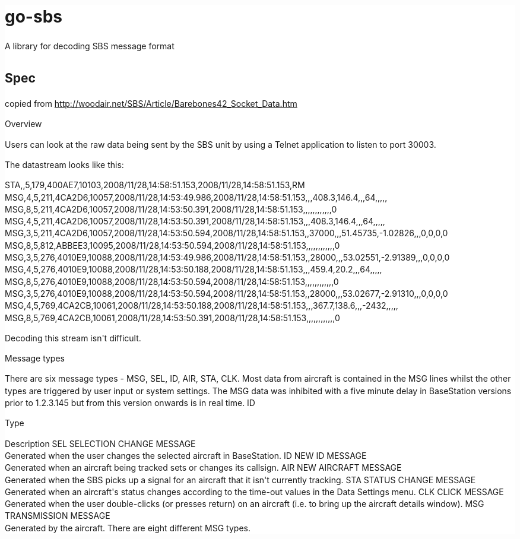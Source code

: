 # go-sbs

A library for decoding SBS message format

## Spec

copied from http://woodair.net/SBS/Article/Barebones42_Socket_Data.htm


Overview

Users can look at the raw data being sent by the SBS unit by using a Telnet application to listen to port 30003.

The datastream looks like this:

STA,,5,179,400AE7,10103,2008/11/28,14:58:51.153,2008/11/28,14:58:51.153,RM
MSG,4,5,211,4CA2D6,10057,2008/11/28,14:53:49.986,2008/11/28,14:58:51.153,,,408.3,146.4,,,64,,,,,
MSG,8,5,211,4CA2D6,10057,2008/11/28,14:53:50.391,2008/11/28,14:58:51.153,,,,,,,,,,,,0
MSG,4,5,211,4CA2D6,10057,2008/11/28,14:53:50.391,2008/11/28,14:58:51.153,,,408.3,146.4,,,64,,,,,
MSG,3,5,211,4CA2D6,10057,2008/11/28,14:53:50.594,2008/11/28,14:58:51.153,,37000,,,51.45735,-1.02826,,,0,0,0,0
MSG,8,5,812,ABBEE3,10095,2008/11/28,14:53:50.594,2008/11/28,14:58:51.153,,,,,,,,,,,,0
MSG,3,5,276,4010E9,10088,2008/11/28,14:53:49.986,2008/11/28,14:58:51.153,,28000,,,53.02551,-2.91389,,,0,0,0,0
MSG,4,5,276,4010E9,10088,2008/11/28,14:53:50.188,2008/11/28,14:58:51.153,,,459.4,20.2,,,64,,,,,
MSG,8,5,276,4010E9,10088,2008/11/28,14:53:50.594,2008/11/28,14:58:51.153,,,,,,,,,,,,0
MSG,3,5,276,4010E9,10088,2008/11/28,14:53:50.594,2008/11/28,14:58:51.153,,28000,,,53.02677,-2.91310,,,0,0,0,0
MSG,4,5,769,4CA2CB,10061,2008/11/28,14:53:50.188,2008/11/28,14:58:51.153,,,367.7,138.6,,,-2432,,,,,
MSG,8,5,769,4CA2CB,10061,2008/11/28,14:53:50.391,2008/11/28,14:58:51.153,,,,,,,,,,,,0

Decoding this stream isn't difficult.

Message types

There are six message types - MSG, SEL, ID, AIR, STA, CLK. Most data from aircraft is contained in the MSG lines whilst the other types are triggered by user input or system settings. The MSG data was inhibited with a five minute delay in BaseStation versions prior to 1.2.3.145 but from this version onwards is in real time.
ID
	
Type
	
Description
SEL
	 SELECTION CHANGE MESSAGE 	
 Generated when the user changes the selected aircraft in BaseStation.
ID
	 NEW ID MESSAGE 	
 Generated when an aircraft being tracked sets or changes its callsign.
AIR
	 NEW AIRCRAFT MESSAGE 	
 Generated when the SBS picks up a signal for an aircraft that it isn't
 currently tracking.
STA
	 STATUS CHANGE MESSAGE 	
 Generated when an aircraft's status changes according to the time-out
 values in the Data Settings menu.
CLK
	 CLICK MESSAGE 	
 Generated when the user double-clicks (or presses return) on an aircraft
 (i.e. to bring up the aircraft details window).
MSG
	 TRANSMISSION MESSAGE 	
 Generated by the aircraft. There are eight different MSG types.
